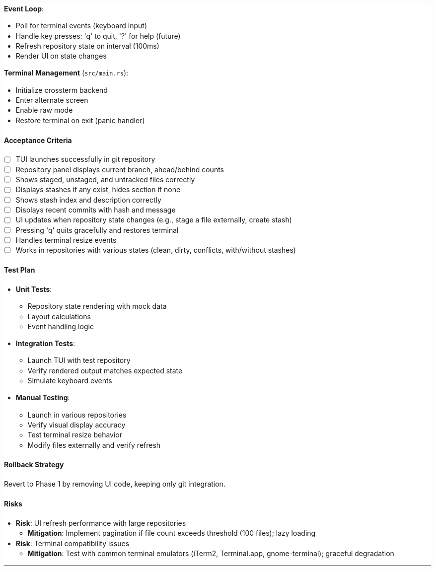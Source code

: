 **Event Loop**:
- Poll for terminal events (keyboard input)
- Handle key presses: 'q' to quit, '?' for help (future)
- Refresh repository state on interval (100ms)
- Render UI on state changes

**Terminal Management** (`src/main.rs`):
- Initialize crossterm backend
- Enter alternate screen
- Enable raw mode
- Restore terminal on exit (panic handler)

#### Acceptance Criteria
- [ ] TUI launches successfully in git repository
- [ ] Repository panel displays current branch, ahead/behind counts
- [ ] Shows staged, unstaged, and untracked files correctly
- [ ] Displays stashes if any exist, hides section if none
- [ ] Shows stash index and description correctly
- [ ] Displays recent commits with hash and message
- [ ] UI updates when repository state changes (e.g., stage a file externally, create stash)
- [ ] Pressing 'q' quits gracefully and restores terminal
- [ ] Handles terminal resize events
- [ ] Works in repositories with various states (clean, dirty, conflicts, with/without stashes)

#### Test Plan
- **Unit Tests**:
  - Repository state rendering with mock data
  - Layout calculations
  - Event handling logic

- **Integration Tests**:
  - Launch TUI with test repository
  - Verify rendered output matches expected state
  - Simulate keyboard events

- **Manual Testing**:
  - Launch in various repositories
  - Verify visual display accuracy
  - Test terminal resize behavior
  - Modify files externally and verify refresh

#### Rollback Strategy
Revert to Phase 1 by removing UI code, keeping only git integration.

#### Risks
- **Risk**: UI refresh performance with large repositories
  - **Mitigation**: Implement pagination if file count exceeds threshold (100 files); lazy loading
- **Risk**: Terminal compatibility issues
  - **Mitigation**: Test with common terminal emulators (iTerm2, Terminal.app, gnome-terminal); graceful degradation

---
